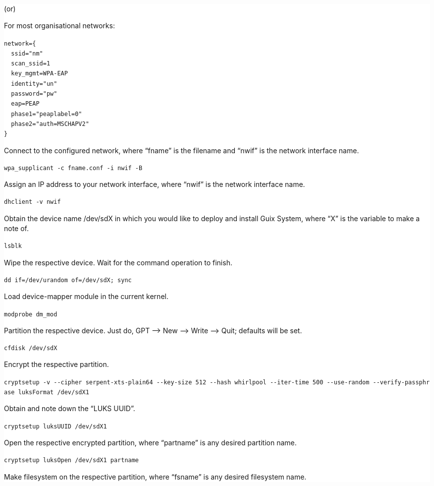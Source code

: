 (or)

For most organisational networks:
```
network={
  ssid="nm"
  scan_ssid=1
  key_mgmt=WPA-EAP
  identity="un"
  password="pw"
  eap=PEAP
  phase1="peaplabel=0"
  phase2="auth=MSCHAPV2"
}
```

Connect to the configured network, where “fname” is the filename and
“nwif” is the network interface name.

`wpa_supplicant -c fname.conf -i nwif -B`

Assign an IP address to your network interface, where “nwif” is the
network interface name.

`dhclient -v nwif`

Obtain the device name /dev/sdX in which you would like to deploy and
install Guix System, where “X” is the variable to make a note of.

`lsblk`

Wipe the respective device. Wait for the command operation to finish.

`dd if=/dev/urandom of=/dev/sdX; sync`

Load device-mapper module in the current kernel.

`modprobe dm_mod`

Partition the respective device. Just do, GPT --> New --> Write --> Quit;
defaults will be set.

`cfdisk /dev/sdX`

Encrypt the respective partition.

`cryptsetup -v --cipher serpent-xts-plain64 --key-size 512 --hash whirlpool --iter-time 500 --use-random --verify-passphrase luksFormat /dev/sdX1`

Obtain and note down the “LUKS UUID”.

`cryptsetup luksUUID /dev/sdX1`

Open the respective encrypted partition, where “partname” is any
desired partition name.

`cryptsetup luksOpen /dev/sdX1 partname`

Make filesystem on the respective partition, where “fsname” is any
desired filesystem name.

